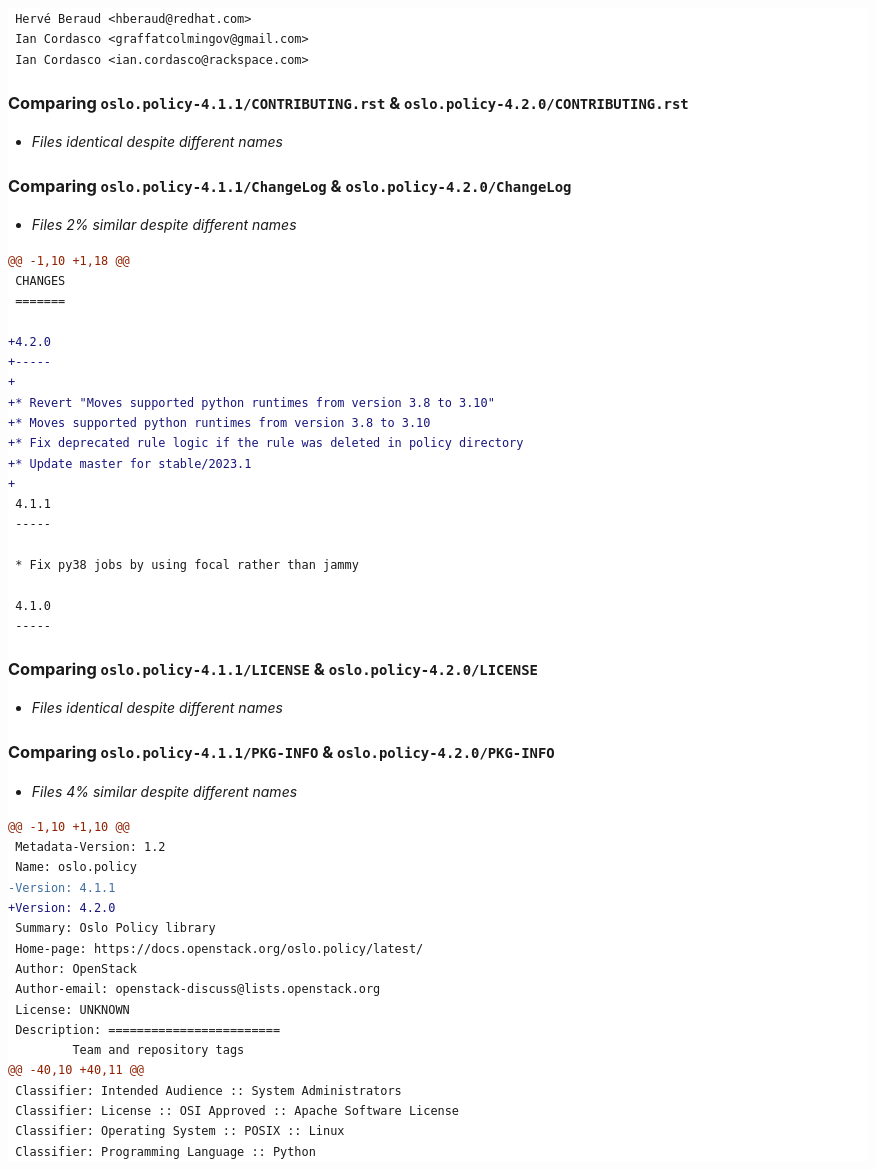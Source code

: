 ```diff
 Hervé Beraud <hberaud@redhat.com>
 Ian Cordasco <graffatcolmingov@gmail.com>
 Ian Cordasco <ian.cordasco@rackspace.com>
```

### Comparing `oslo.policy-4.1.1/CONTRIBUTING.rst` & `oslo.policy-4.2.0/CONTRIBUTING.rst`

 * *Files identical despite different names*

### Comparing `oslo.policy-4.1.1/ChangeLog` & `oslo.policy-4.2.0/ChangeLog`

 * *Files 2% similar despite different names*

```diff
@@ -1,10 +1,18 @@
 CHANGES
 =======
 
+4.2.0
+-----
+
+* Revert "Moves supported python runtimes from version 3.8 to 3.10"
+* Moves supported python runtimes from version 3.8 to 3.10
+* Fix deprecated rule logic if the rule was deleted in policy directory
+* Update master for stable/2023.1
+
 4.1.1
 -----
 
 * Fix py38 jobs by using focal rather than jammy
 
 4.1.0
 -----
```

### Comparing `oslo.policy-4.1.1/LICENSE` & `oslo.policy-4.2.0/LICENSE`

 * *Files identical despite different names*

### Comparing `oslo.policy-4.1.1/PKG-INFO` & `oslo.policy-4.2.0/PKG-INFO`

 * *Files 4% similar despite different names*

```diff
@@ -1,10 +1,10 @@
 Metadata-Version: 1.2
 Name: oslo.policy
-Version: 4.1.1
+Version: 4.2.0
 Summary: Oslo Policy library
 Home-page: https://docs.openstack.org/oslo.policy/latest/
 Author: OpenStack
 Author-email: openstack-discuss@lists.openstack.org
 License: UNKNOWN
 Description: ========================
         Team and repository tags
@@ -40,10 +40,11 @@
 Classifier: Intended Audience :: System Administrators
 Classifier: License :: OSI Approved :: Apache Software License
 Classifier: Operating System :: POSIX :: Linux
 Classifier: Programming Language :: Python
```